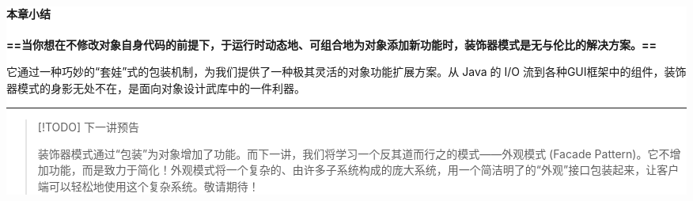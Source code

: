 #### 本章小结

**==当你想在不修改对象自身代码的前提下，于运行时动态地、可组合地为对象添加新功能时，装饰器模式是无与伦比的解决方案。==**

它通过一种巧妙的“套娃”式的包装机制，为我们提供了一种极其灵活的对象功能扩展方案。从 Java 的 I/O 流到各种GUI框架中的组件，装饰器模式的身影无处不在，是面向对象设计武库中的一件利器。

---

> [!TODO] 下一讲预告
> 
> 装饰器模式通过“包装”为对象增加了功能。而下一讲，我们将学习一个反其道而行之的模式——外观模式 (Facade Pattern)。它不增加功能，而是致力于简化！外观模式将一个复杂的、由许多子系统构成的庞大系统，用一个简洁明了的“外观”接口包装起来，让客户端可以轻松地使用这个复杂系统。敬请期待！

